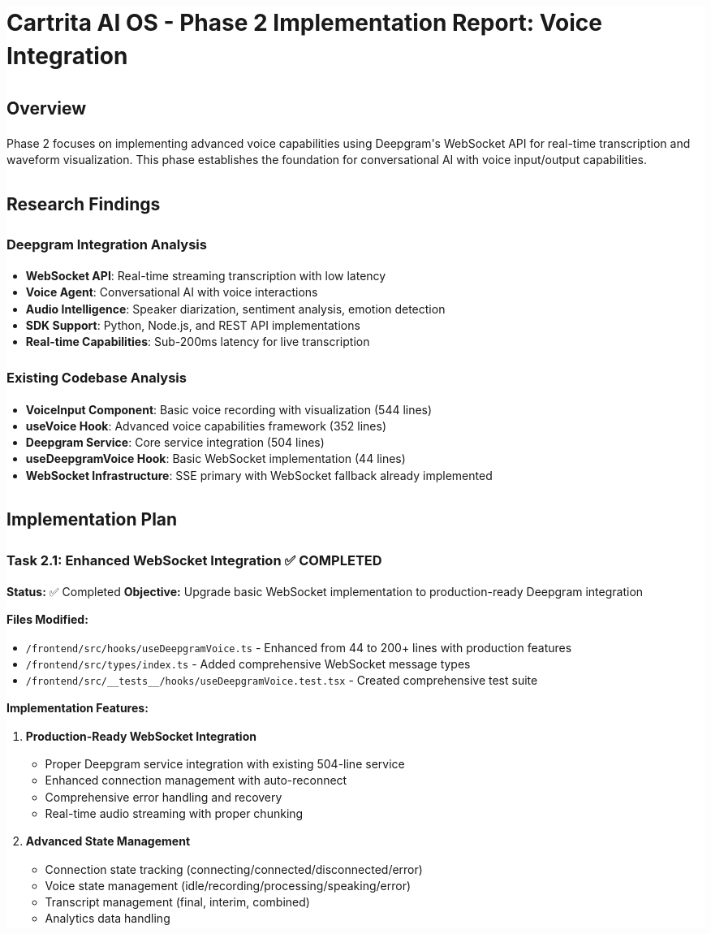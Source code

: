 # Cartrita AI OS - Phase 2 Implementation Report: Voice Integration

## Overview

Phase 2 focuses on implementing advanced voice capabilities using Deepgram's WebSocket API for real-time transcription and waveform visualization. This phase establishes the foundation for conversational AI with voice input/output capabilities.

## Research Findings

### Deepgram Integration Analysis

- **WebSocket API**: Real-time streaming transcription with low latency
- **Voice Agent**: Conversational AI with voice interactions
- **Audio Intelligence**: Speaker diarization, sentiment analysis, emotion detection
- **SDK Support**: Python, Node.js, and REST API implementations
- **Real-time Capabilities**: Sub-200ms latency for live transcription

### Existing Codebase Analysis

- **VoiceInput Component**: Basic voice recording with visualization (544 lines)
- **useVoice Hook**: Advanced voice capabilities framework (352 lines)
- **Deepgram Service**: Core service integration (504 lines)
- **useDeepgramVoice Hook**: Basic WebSocket implementation (44 lines)
- **WebSocket Infrastructure**: SSE primary with WebSocket fallback already implemented

## Implementation Plan

### Task 2.1: Enhanced WebSocket Integration ✅ COMPLETED

**Status:** ✅ Completed
**Objective:** Upgrade basic WebSocket implementation to production-ready Deepgram integration

**Files Modified:**

- `/frontend/src/hooks/useDeepgramVoice.ts` - Enhanced from 44 to 200+ lines with production features
- `/frontend/src/types/index.ts` - Added comprehensive WebSocket message types
- `/frontend/src/__tests__/hooks/useDeepgramVoice.test.tsx` - Created comprehensive test suite

**Implementation Features:**

1. **Production-Ready WebSocket Integration**
   - Proper Deepgram service integration with existing 504-line service
   - Enhanced connection management with auto-reconnect
   - Comprehensive error handling and recovery
   - Real-time audio streaming with proper chunking

2. **Advanced State Management**
   - Connection state tracking (connecting/connected/disconnected/error)
   - Voice state management (idle/recording/processing/speaking/error)
   - Transcript management (final, interim, combined)
   - Analytics data handling
